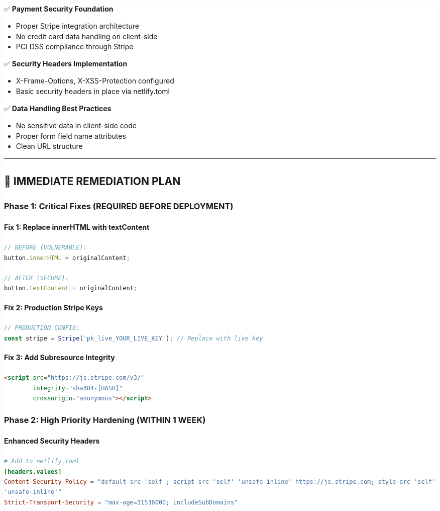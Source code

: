 ✅ **Payment Security Foundation**
- Proper Stripe integration architecture
- No credit card data handling on client-side
- PCI DSS compliance through Stripe

✅ **Security Headers Implementation**
- X-Frame-Options, X-XSS-Protection configured
- Basic security headers in place via netlify.toml

✅ **Data Handling Best Practices**
- No sensitive data in client-side code
- Proper form field name attributes
- Clean URL structure

---

## 🔧 **IMMEDIATE REMEDIATION PLAN**

### **Phase 1: Critical Fixes (REQUIRED BEFORE DEPLOYMENT)**

#### **Fix 1: Replace innerHTML with textContent**
```javascript
// BEFORE (VULNERABLE):
button.innerHTML = originalContent;

// AFTER (SECURE):
button.textContent = originalContent;
```

#### **Fix 2: Production Stripe Keys**
```javascript
// PRODUCTION CONFIG:
const stripe = Stripe('pk_live_YOUR_LIVE_KEY'); // Replace with live key
```

#### **Fix 3: Add Subresource Integrity**
```html
<script src="https://js.stripe.com/v3/" 
        integrity="sha384-[HASH]" 
        crossorigin="anonymous"></script>
```

### **Phase 2: High Priority Hardening (WITHIN 1 WEEK)**

#### **Enhanced Security Headers**
```toml
# Add to netlify.toml
[headers.values]
Content-Security-Policy = "default-src 'self'; script-src 'self' 'unsafe-inline' https://js.stripe.com; style-src 'self' 'unsafe-inline'"
Strict-Transport-Security = "max-age=31536000; includeSubDomains"
```
